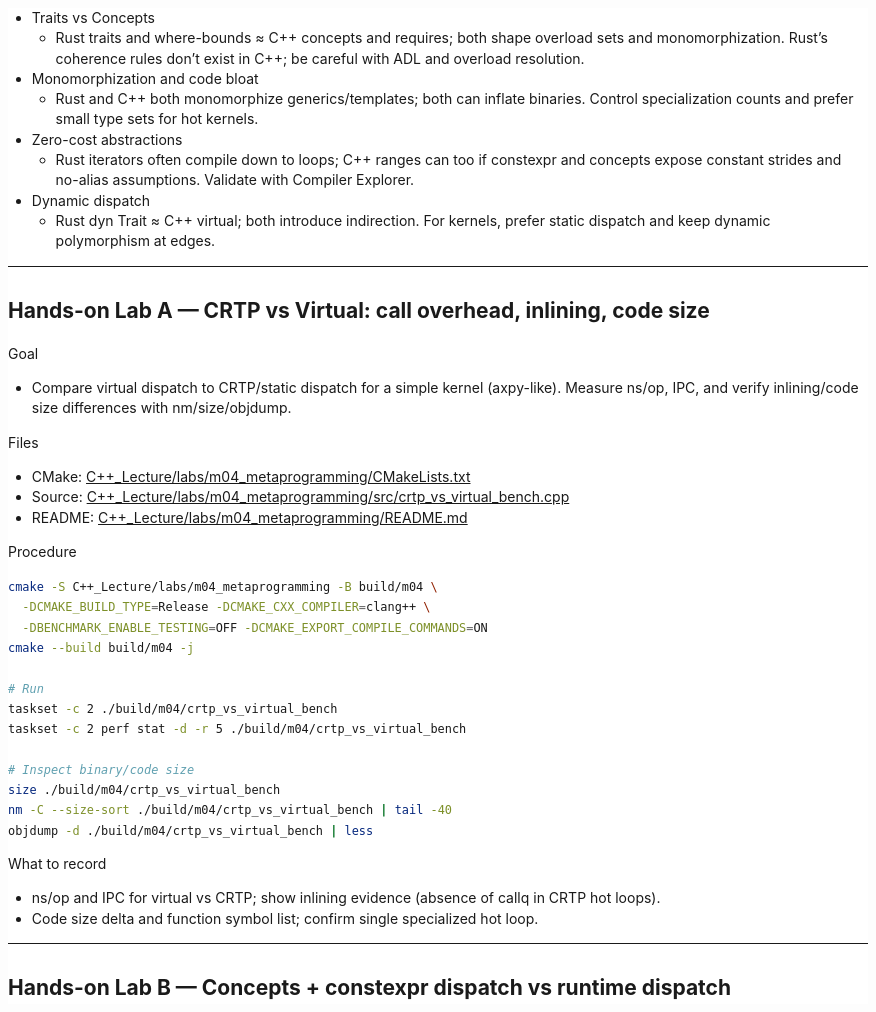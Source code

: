 - Traits vs Concepts
  - Rust traits and where-bounds ≈ C++ concepts and requires; both shape overload sets and monomorphization. Rust’s coherence rules don’t exist in C++; be careful with ADL and overload resolution.
- Monomorphization and code bloat
  - Rust and C++ both monomorphize generics/templates; both can inflate binaries. Control specialization counts and prefer small type sets for hot kernels.
- Zero-cost abstractions
  - Rust iterators often compile down to loops; C++ ranges can too if constexpr and concepts expose constant strides and no-alias assumptions. Validate with Compiler Explorer.
- Dynamic dispatch
  - Rust dyn Trait ≈ C++ virtual; both introduce indirection. For kernels, prefer static dispatch and keep dynamic polymorphism at edges.

---

## Hands-on Lab A — CRTP vs Virtual: call overhead, inlining, code size

Goal
- Compare virtual dispatch to CRTP/static dispatch for a simple kernel (axpy-like). Measure ns/op, IPC, and verify inlining/code size differences with nm/size/objdump.

Files
- CMake: [C++_Lecture/labs/m04_metaprogramming/CMakeLists.txt](C++_Lecture/labs/m04_metaprogramming/CMakeLists.txt)
- Source: [C++_Lecture/labs/m04_metaprogramming/src/crtp_vs_virtual_bench.cpp](C++_Lecture/labs/m04_metaprogramming/src/crtp_vs_virtual_bench.cpp)
- README: [C++_Lecture/labs/m04_metaprogramming/README.md](C++_Lecture/labs/m04_metaprogramming/README.md)

Procedure
```bash
cmake -S C++_Lecture/labs/m04_metaprogramming -B build/m04 \
  -DCMAKE_BUILD_TYPE=Release -DCMAKE_CXX_COMPILER=clang++ \
  -DBENCHMARK_ENABLE_TESTING=OFF -DCMAKE_EXPORT_COMPILE_COMMANDS=ON
cmake --build build/m04 -j

# Run
taskset -c 2 ./build/m04/crtp_vs_virtual_bench
taskset -c 2 perf stat -d -r 5 ./build/m04/crtp_vs_virtual_bench

# Inspect binary/code size
size ./build/m04/crtp_vs_virtual_bench
nm -C --size-sort ./build/m04/crtp_vs_virtual_bench | tail -40
objdump -d ./build/m04/crtp_vs_virtual_bench | less
```

What to record
- ns/op and IPC for virtual vs CRTP; show inlining evidence (absence of callq in CRTP hot loops).
- Code size delta and function symbol list; confirm single specialized hot loop.

---

## Hands-on Lab B — Concepts + constexpr dispatch vs runtime dispatch
